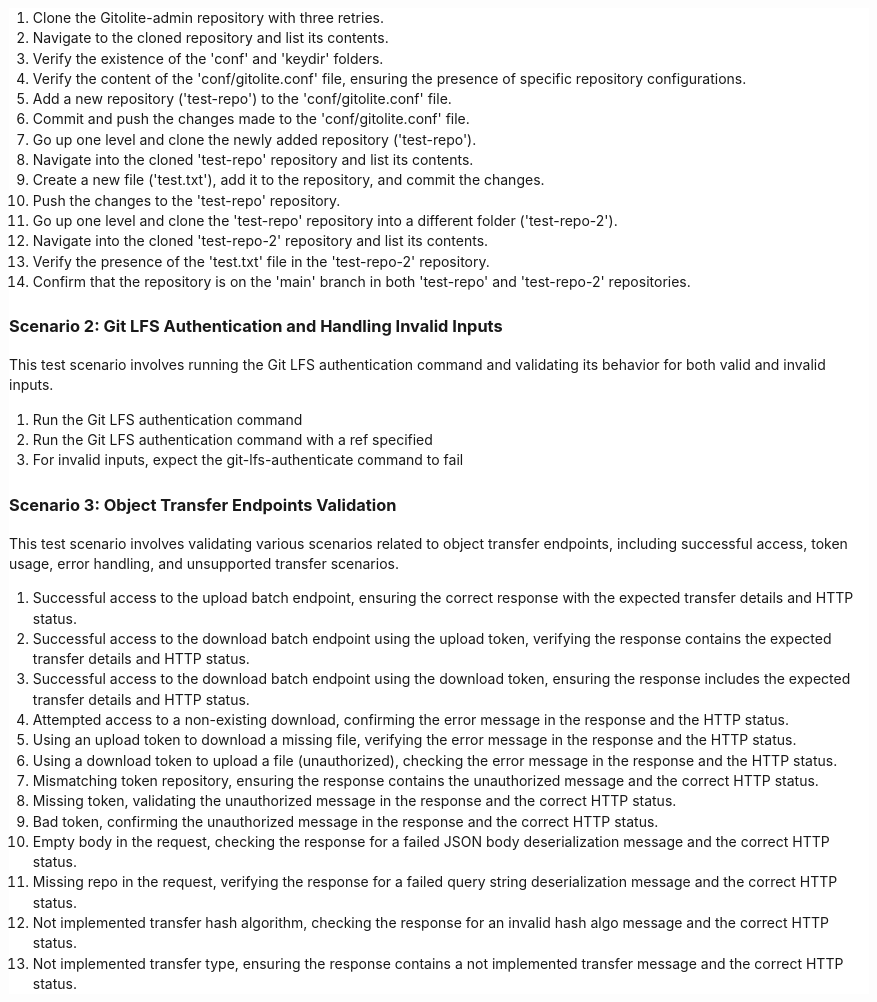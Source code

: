1. Clone the Gitolite-admin repository with three retries.
2. Navigate to the cloned repository and list its contents.
3. Verify the existence of the 'conf' and 'keydir' folders.
4. Verify the content of the 'conf/gitolite.conf' file, ensuring the presence of specific repository configurations.
5. Add a new repository ('test-repo') to the 'conf/gitolite.conf' file.
6. Commit and push the changes made to the 'conf/gitolite.conf' file.
7. Go up one level and clone the newly added repository ('test-repo').
8. Navigate into the cloned 'test-repo' repository and list its contents.
9. Create a new file ('test.txt'), add it to the repository, and commit the changes.
10. Push the changes to the 'test-repo' repository.
11. Go up one level and clone the 'test-repo' repository into a different folder ('test-repo-2').
12. Navigate into the cloned 'test-repo-2' repository and list its contents.
13. Verify the presence of the 'test.txt' file in the 'test-repo-2' repository.
14. Confirm that the repository is on the 'main' branch in both 'test-repo' and 'test-repo-2' repositories.

### Scenario 2: Git LFS Authentication and Handling Invalid Inputs

This test scenario involves running the Git LFS authentication command and validating its behavior for both valid and invalid inputs.

1. Run the Git LFS authentication command
2. Run the Git LFS authentication command with a ref specified
3. For invalid inputs, expect the git-lfs-authenticate command to fail

### Scenario 3: Object Transfer Endpoints Validation

This test scenario involves validating various scenarios related to object transfer endpoints, including successful access, token usage, error handling, and unsupported transfer scenarios.

1. Successful access to the upload batch endpoint, ensuring the correct response with the expected transfer details and HTTP status.
2. Successful access to the download batch endpoint using the upload token, verifying the response contains the expected transfer details and HTTP status.
3. Successful access to the download batch endpoint using the download token, ensuring the response includes the expected transfer details and HTTP status.
4. Attempted access to a non-existing download, confirming the error message in the response and the HTTP status.
5. Using an upload token to download a missing file, verifying the error message in the response and the HTTP status.
6. Using a download token to upload a file (unauthorized), checking the error message in the response and the HTTP status.
7. Mismatching token repository, ensuring the response contains the unauthorized message and the correct HTTP status.
8. Missing token, validating the unauthorized message in the response and the correct HTTP status.
9. Bad token, confirming the unauthorized message in the response and the correct HTTP status.
10. Empty body in the request, checking the response for a failed JSON body deserialization message and the correct HTTP status.
11. Missing repo in the request, verifying the response for a failed query string deserialization message and the correct HTTP status.
12. Not implemented transfer hash algorithm, checking the response for an invalid hash algo message and the correct HTTP status.
13. Not implemented transfer type, ensuring the response contains a not implemented transfer message and the correct HTTP status.

